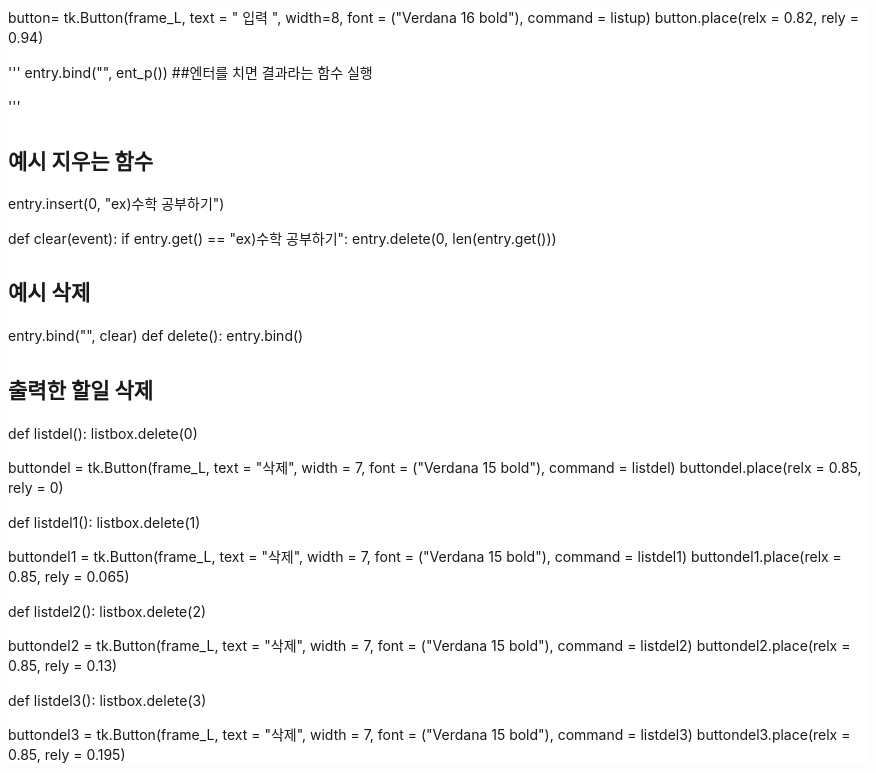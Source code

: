 button= tk.Button(frame_L, text = " 입력 ", width=8, font = ("Verdana 16 bold"), command = listup)
button.place(relx = 0.82, rely = 0.94)


'''
entry.bind("<Return>", ent_p()) ##엔터를 치면 결과라는 함수 실행

'''


## 예시 지우는 함수
entry.insert(0, "ex)수학 공부하기")

def clear(event):
    if entry.get() == "ex)수학 공부하기":
        entry.delete(0, len(entry.get()))

## 예시 삭제
entry.bind("<Button-1>", clear)
def delete():
    entry.bind()



## 출력한 할일 삭제
def listdel():
    listbox.delete(0)
    


buttondel = tk.Button(frame_L, text = "삭제", width = 7, font = ("Verdana 15 bold"), command = listdel)
buttondel.place(relx = 0.85, rely = 0)

def listdel1():
    listbox.delete(1)


buttondel1 = tk.Button(frame_L, text = "삭제", width = 7, font = ("Verdana 15 bold"), command = listdel1)
buttondel1.place(relx = 0.85, rely = 0.065)

def listdel2():
    listbox.delete(2)


buttondel2 = tk.Button(frame_L, text = "삭제", width = 7, font = ("Verdana 15 bold"), command = listdel2)
buttondel2.place(relx = 0.85, rely = 0.13)

def listdel3():
    listbox.delete(3)


buttondel3 = tk.Button(frame_L, text = "삭제", width = 7, font = ("Verdana 15 bold"), command = listdel3)
buttondel3.place(relx = 0.85, rely = 0.195)
